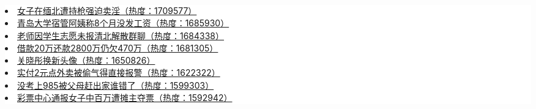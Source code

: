 <li>
<a href="https://s.weibo.com/weibo?q=%23%E5%A5%B3%E5%AD%90%E5%9C%A8%E7%BC%85%E5%8C%97%E9%81%AD%E6%8C%81%E6%9E%AA%E5%BC%BA%E8%BF%AB%E5%8D%96%E6%B7%AB%23" target="weibo">
女子在缅北遭持枪强迫卖淫（热度：1709577）
</a>
</li>

<li>
<a href="https://s.weibo.com/weibo?q=%23%E9%9D%92%E5%B2%9B%E5%A4%A7%E5%AD%A6%E5%AE%BF%E7%AE%A1%E9%98%BF%E5%A7%A8%E7%A7%B08%E4%B8%AA%E6%9C%88%E6%B2%A1%E5%8F%91%E5%B7%A5%E8%B5%84%23" target="weibo">
青岛大学宿管阿姨称8个月没发工资（热度：1685930）
</a>
</li>

<li>
<a href="https://s.weibo.com/weibo?q=%23%E8%80%81%E5%B8%88%E5%9B%A0%E5%AD%A6%E7%94%9F%E5%BF%97%E6%84%BF%E6%9C%AA%E6%8A%A5%E6%B8%85%E5%8C%97%E8%A7%A3%E6%95%A3%E7%BE%A4%E8%81%8A%23" target="weibo">
老师因学生志愿未报清北解散群聊（热度：1684338）
</a>
</li>

<li>
<a href="https://s.weibo.com/weibo?q=%23%E5%80%9F%E6%AC%BE20%E4%B8%87%E8%BF%98%E6%AC%BE2800%E4%B8%87%E4%BB%8D%E6%AC%A0470%E4%B8%87%23" target="weibo">
借款20万还款2800万仍欠470万（热度：1681305）
</a>
</li>

<li>
<a href="https://s.weibo.com/weibo?q=%23%E5%85%B3%E6%99%93%E5%BD%A4%E6%8D%A2%E6%96%B0%E5%A4%B4%E5%83%8F%23" target="weibo">
关晓彤换新头像（热度：1650826）
</a>
</li>

<li>
<a href="https://s.weibo.com/weibo?q=%23%E5%AE%9E%E4%BB%982%E5%85%83%E7%82%B9%E5%A4%96%E5%8D%96%E8%A2%AB%E5%81%B7%E6%B0%94%E5%BE%97%E7%9B%B4%E6%8E%A5%E6%8A%A5%E8%AD%A6%23" target="weibo">
实付2元点外卖被偷气得直接报警（热度：1622322）
</a>
</li>

<li>
<a href="https://s.weibo.com/weibo?q=%23%E6%B2%A1%E8%80%83%E4%B8%8A985%E8%A2%AB%E7%88%B6%E6%AF%8D%E8%B5%B6%E5%87%BA%E5%AE%B6%E8%B0%81%E9%94%99%E4%BA%86%23" target="weibo">
没考上985被父母赶出家谁错了（热度：1599303）
</a>
</li>

<li>
<a href="https://s.weibo.com/weibo?q=%23%E5%BD%A9%E7%A5%A8%E4%B8%AD%E5%BF%83%E9%80%9A%E6%8A%A5%E5%A5%B3%E5%AD%90%E4%B8%AD%E7%99%BE%E4%B8%87%E9%81%AD%E6%91%8A%E4%B8%BB%E5%A4%BA%E7%A5%A8%23" target="weibo">
彩票中心通报女子中百万遭摊主夺票（热度：1592942）
</a>
</li>
